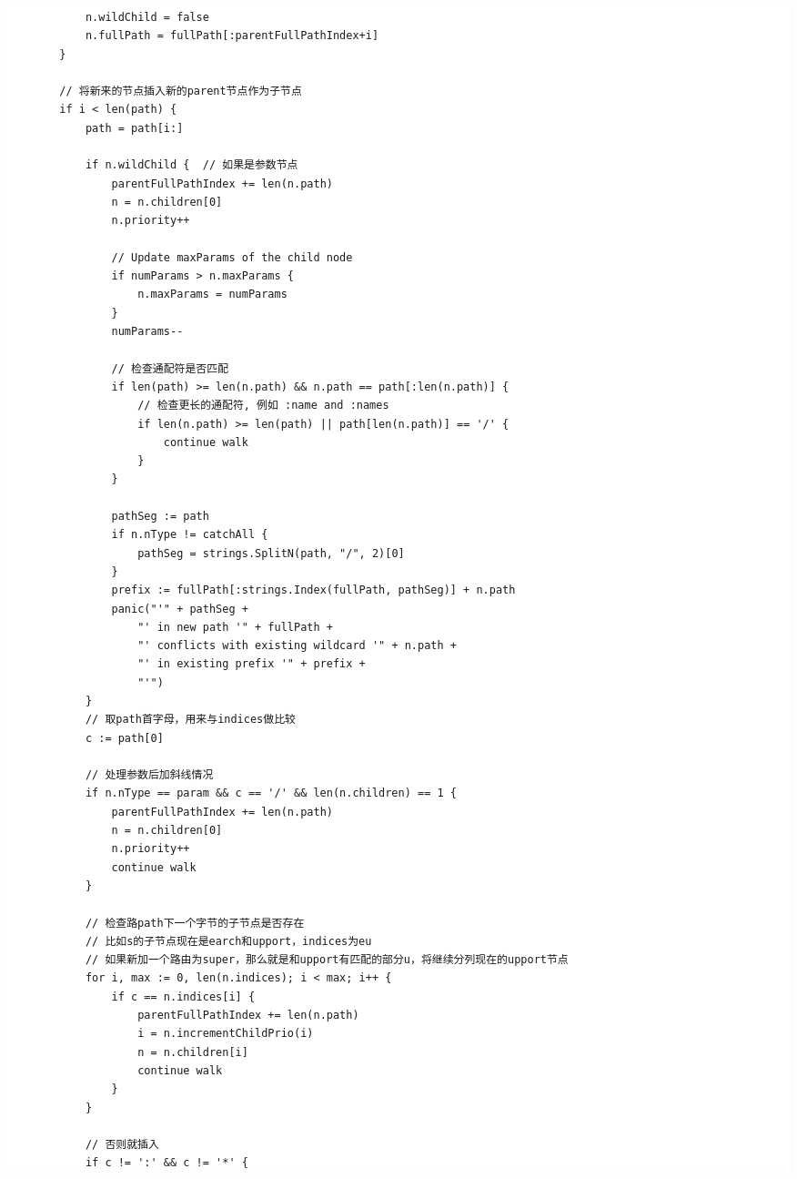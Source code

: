 ```
			n.wildChild = false
			n.fullPath = fullPath[:parentFullPathIndex+i]
		}

		// 将新来的节点插入新的parent节点作为子节点
		if i < len(path) {
			path = path[i:]

			if n.wildChild {  // 如果是参数节点
				parentFullPathIndex += len(n.path)
				n = n.children[0]
				n.priority++

				// Update maxParams of the child node
				if numParams > n.maxParams {
					n.maxParams = numParams
				}
				numParams--

				// 检查通配符是否匹配
				if len(path) >= len(n.path) && n.path == path[:len(n.path)] {
					// 检查更长的通配符, 例如 :name and :names
					if len(n.path) >= len(path) || path[len(n.path)] == '/' {
						continue walk
					}
				}

				pathSeg := path
				if n.nType != catchAll {
					pathSeg = strings.SplitN(path, "/", 2)[0]
				}
				prefix := fullPath[:strings.Index(fullPath, pathSeg)] + n.path
				panic("'" + pathSeg +
					"' in new path '" + fullPath +
					"' conflicts with existing wildcard '" + n.path +
					"' in existing prefix '" + prefix +
					"'")
			}
			// 取path首字母，用来与indices做比较
			c := path[0]

			// 处理参数后加斜线情况
			if n.nType == param && c == '/' && len(n.children) == 1 {
				parentFullPathIndex += len(n.path)
				n = n.children[0]
				n.priority++
				continue walk
			}

			// 检查路path下一个字节的子节点是否存在
			// 比如s的子节点现在是earch和upport，indices为eu
			// 如果新加一个路由为super，那么就是和upport有匹配的部分u，将继续分列现在的upport节点
			for i, max := 0, len(n.indices); i < max; i++ {
				if c == n.indices[i] {
					parentFullPathIndex += len(n.path)
					i = n.incrementChildPrio(i)
					n = n.children[i]
					continue walk
				}
			}

			// 否则就插入
			if c != ':' && c != '*' {
```